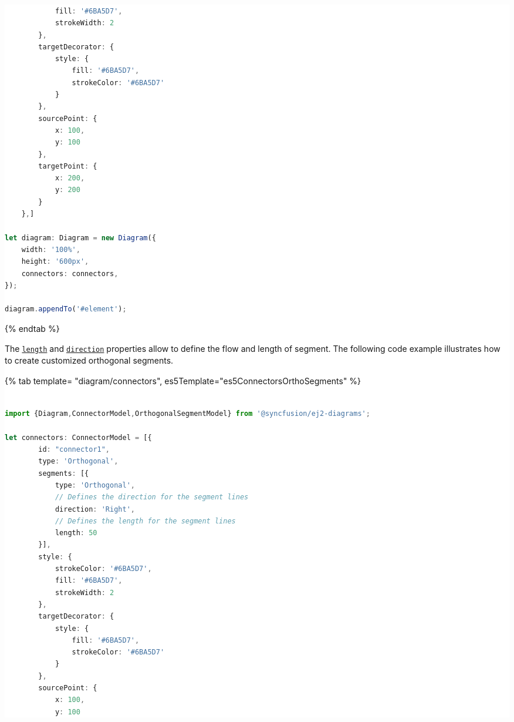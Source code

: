 ```typescript
            fill: '#6BA5D7',
            strokeWidth: 2
        },
        targetDecorator: {
            style: {
                fill: '#6BA5D7',
                strokeColor: '#6BA5D7'
            }
        },
        sourcePoint: {
            x: 100,
            y: 100
        },
        targetPoint: {
            x: 200,
            y: 200
        }
    },]

let diagram: Diagram = new Diagram({
    width: '100%',
    height: '600px',
    connectors: connectors,
});

diagram.appendTo('#element');

```

{% endtab %}

The [`length`](../api/diagram/orthogonalSegment) and [`direction`](../api/diagram/orthogonalSegment) properties allow to define the flow and length of segment. The following code example illustrates how to create customized orthogonal segments.

{% tab template= "diagram/connectors", es5Template="es5ConnectorsOrthoSegments" %}

```typescript

import {Diagram,ConnectorModel,OrthogonalSegmentModel} from '@syncfusion/ej2-diagrams';

let connectors: ConnectorModel = [{
        id: "connector1",
        type: 'Orthogonal',
        segments: [{
            type: 'Orthogonal',
            // Defines the direction for the segment lines
            direction: 'Right',
            // Defines the length for the segment lines
            length: 50
        }],
        style: {
            strokeColor: '#6BA5D7',
            fill: '#6BA5D7',
            strokeWidth: 2
        },
        targetDecorator: {
            style: {
                fill: '#6BA5D7',
                strokeColor: '#6BA5D7'
            }
        },
        sourcePoint: {
            x: 100,
            y: 100
```